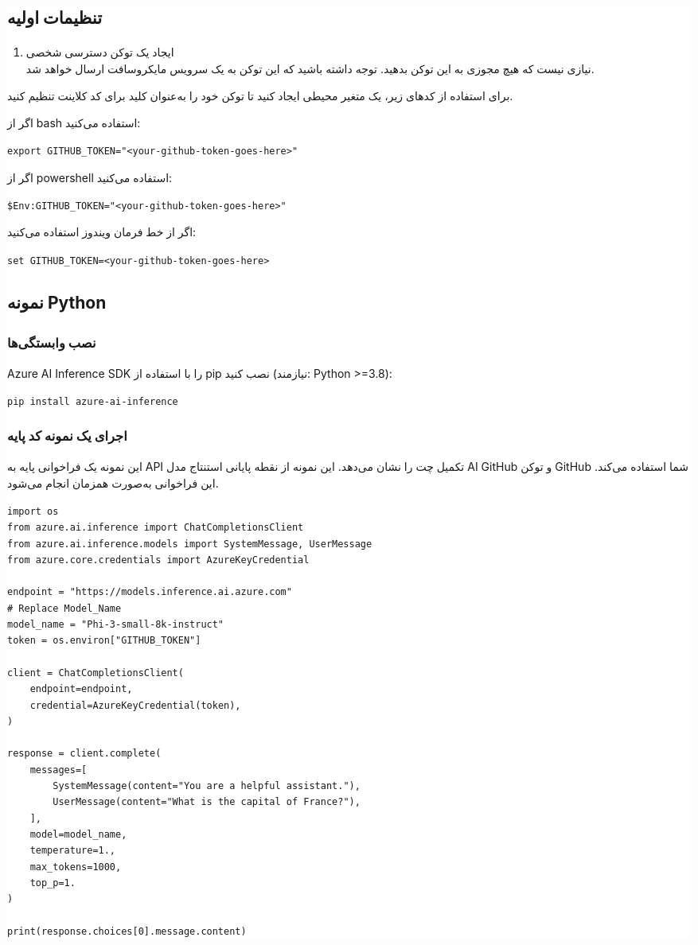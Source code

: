 ## تنظیمات اولیه

1. ایجاد یک توکن دسترسی شخصی  
نیازی نیست که هیچ مجوزی به این توکن بدهید. توجه داشته باشید که این توکن به یک سرویس مایکروسافت ارسال خواهد شد.

برای استفاده از کدهای زیر، یک متغیر محیطی ایجاد کنید تا توکن خود را به‌عنوان کلید برای کد کلاینت تنظیم کنید.

اگر از bash استفاده می‌کنید:  
```
export GITHUB_TOKEN="<your-github-token-goes-here>"
```  
اگر از powershell استفاده می‌کنید:  

```
$Env:GITHUB_TOKEN="<your-github-token-goes-here>"
```  

اگر از خط فرمان ویندوز استفاده می‌کنید:  

```
set GITHUB_TOKEN=<your-github-token-goes-here>
```  

## نمونه Python

### نصب وابستگی‌ها  
Azure AI Inference SDK را با استفاده از pip نصب کنید (نیازمند: Python >=3.8):  

```
pip install azure-ai-inference
```  

### اجرای یک نمونه کد پایه  

این نمونه یک فراخوانی پایه به API تکمیل چت را نشان می‌دهد. این نمونه از نقطه پایانی استنتاج مدل AI GitHub و توکن GitHub شما استفاده می‌کند. این فراخوانی به‌صورت همزمان انجام می‌شود.

```
import os
from azure.ai.inference import ChatCompletionsClient
from azure.ai.inference.models import SystemMessage, UserMessage
from azure.core.credentials import AzureKeyCredential

endpoint = "https://models.inference.ai.azure.com"
# Replace Model_Name 
model_name = "Phi-3-small-8k-instruct"
token = os.environ["GITHUB_TOKEN"]

client = ChatCompletionsClient(
    endpoint=endpoint,
    credential=AzureKeyCredential(token),
)

response = client.complete(
    messages=[
        SystemMessage(content="You are a helpful assistant."),
        UserMessage(content="What is the capital of France?"),
    ],
    model=model_name,
    temperature=1.,
    max_tokens=1000,
    top_p=1.
)

print(response.choices[0].message.content)
```